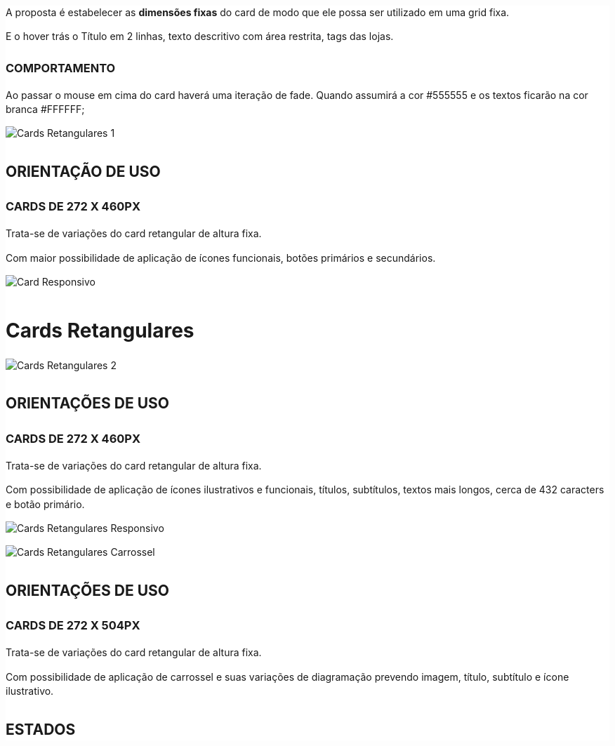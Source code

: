A proposta é estabelecer as **dimensões fixas** do card de modo que ele possa ser utilizado em uma grid fixa.

E o hover trás o Título em 2 linhas, texto descritivo com área restrita, tags das lojas.

### COMPORTAMENTO

Ao passar o mouse em cima do card haverá uma iteração de fade. Quando assumirá a cor #555555 e os textos ficarão na cor branca #FFFFFF;

![Cards Retangulares 1](/assets/design-system/docs/assets/images/components/cards/cards-retangulares-possibilidades.png)

## ORIENTAÇÃO DE USO

### CARDS DE 272 X 460PX

Trata-se de variações do card retangular de altura fixa.

Com maior possibilidade de aplicação de ícones funcionais, botões primários e secundários.

![Card Responsivo](/assets/design-system/docs/assets/images/components/cards/cards-responsivo.png)

# Cards Retangulares

![Cards Retangulares 2](/assets/design-system/docs/assets/images/components/cards/cards-retangulares.png)

## ORIENTAÇÕES DE USO

### CARDS DE 272 X 460PX

Trata-se de variações do card retangular de altura fixa.

Com possibilidade de aplicação de ícones ilustrativos e funcionais, títulos, subtítulos, textos mais longos, cerca de 432 caracters e botão primário.

![Cards Retangulares Responsivo](/assets/design-system/docs/assets/images/components/cards/cards-retangulares-orientacoes.png)

![Cards Retangulares Carrossel](/assets/design-system/docs/assets/images/components/cards/cards-retangulares-carrossel.png)

## ORIENTAÇÕES DE USO

### CARDS DE 272 X 504PX

Trata-se de variações do card retangular de altura fixa.

Com possibilidade de aplicação de carrossel e suas variações de diagramação prevendo imagem, título, subtítulo e ícone ilustrativo.

## ESTADOS
